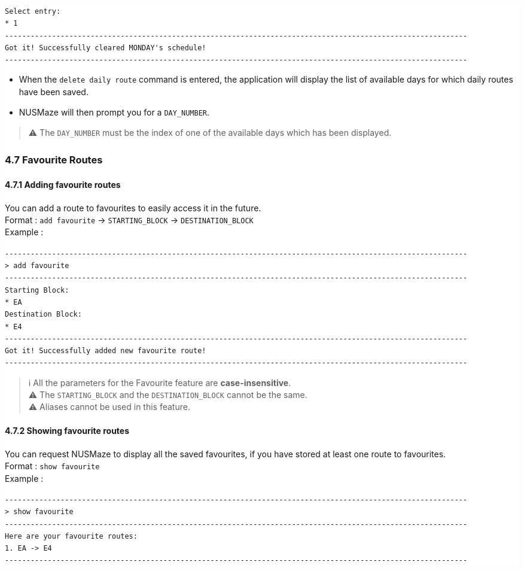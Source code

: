 ```
Select entry:
* 1
------------------------------------------------------------------------------------------------------------
Got it! Successfully cleared MONDAY's schedule!
------------------------------------------------------------------------------------------------------------
```
- When the `delete daily route` command is entered, the application will display the list of available days
  for which daily routes have been saved. <br>

- NUSMaze will then prompt you for a `DAY_NUMBER`. <br>

> :warning: The `DAY_NUMBER` must be the index of one of the available days which has been displayed. <br>

<div style="page-break-after: always;"></div>

### 4.7 Favourite Routes
#### 4.7.1 Adding favourite routes
You can add a route to favourites to easily access it in the future.<br>
Format : `add favourite` → `STARTING_BLOCK` → `DESTINATION_BLOCK` <br>
Example :
```
------------------------------------------------------------------------------------------------------------
> add favourite
------------------------------------------------------------------------------------------------------------
Starting Block:
* EA
Destination Block:
* E4
------------------------------------------------------------------------------------------------------------
Got it! Successfully added new favourite route!
------------------------------------------------------------------------------------------------------------
```
> :information_source: All the parameters for the Favourite feature are **case-insensitive**. <br>
> :warning: The `STARTING_BLOCK` and the `DESTINATION_BLOCK` cannot be the same. <br>
> :warning: Aliases cannot be used in this feature.<br>


#### 4.7.2 Showing favourite routes
You can request NUSMaze to display all the saved favourites, if you have stored at least one route to favourites.<br>
Format : `show favourite` <br>
Example :
```
------------------------------------------------------------------------------------------------------------
> show favourite
------------------------------------------------------------------------------------------------------------
Here are your favourite routes:
1. EA -> E4
------------------------------------------------------------------------------------------------------------
```
